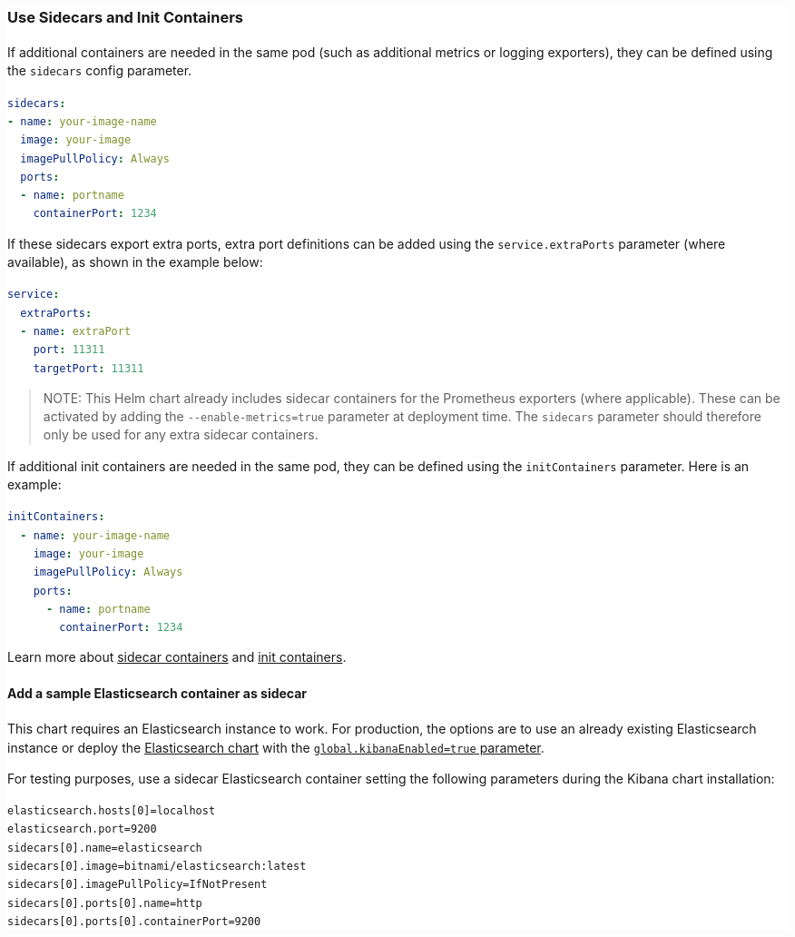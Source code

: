 ### Use Sidecars and Init Containers

If additional containers are needed in the same pod (such as additional metrics or logging exporters), they can be defined using the `sidecars` config parameter.

```yaml
sidecars:
- name: your-image-name
  image: your-image
  imagePullPolicy: Always
  ports:
  - name: portname
    containerPort: 1234
```

If these sidecars export extra ports, extra port definitions can be added using the `service.extraPorts` parameter (where available), as shown in the example below:

```yaml
service:
  extraPorts:
  - name: extraPort
    port: 11311
    targetPort: 11311
```

> NOTE: This Helm chart already includes sidecar containers for the Prometheus exporters (where applicable). These can be activated by adding the `--enable-metrics=true` parameter at deployment time. The `sidecars` parameter should therefore only be used for any extra sidecar containers.

If additional init containers are needed in the same pod, they can be defined using the `initContainers` parameter. Here is an example:

```yaml
initContainers:
  - name: your-image-name
    image: your-image
    imagePullPolicy: Always
    ports:
      - name: portname
        containerPort: 1234
```

Learn more about [sidecar containers](https://kubernetes.io/docs/concepts/workloads/pods/) and [init containers](https://kubernetes.io/docs/concepts/workloads/pods/init-containers/).

#### Add a sample Elasticsearch container as sidecar

This chart requires an Elasticsearch instance to work. For production, the options are to use an already existing Elasticsearch instance or deploy the [Elasticsearch chart](https://github.com/bitnami/charts/tree/main/bitnami/elasticsearch) with the [`global.kibanaEnabled=true` parameter](https://github.com/bitnami/charts/tree/main/bitnami/elasticsearch#enable-bundled-kibana).

For testing purposes, use a sidecar Elasticsearch container setting the following parameters during the Kibana chart installation:

```text
elasticsearch.hosts[0]=localhost
elasticsearch.port=9200
sidecars[0].name=elasticsearch
sidecars[0].image=bitnami/elasticsearch:latest
sidecars[0].imagePullPolicy=IfNotPresent
sidecars[0].ports[0].name=http
sidecars[0].ports[0].containerPort=9200
```
